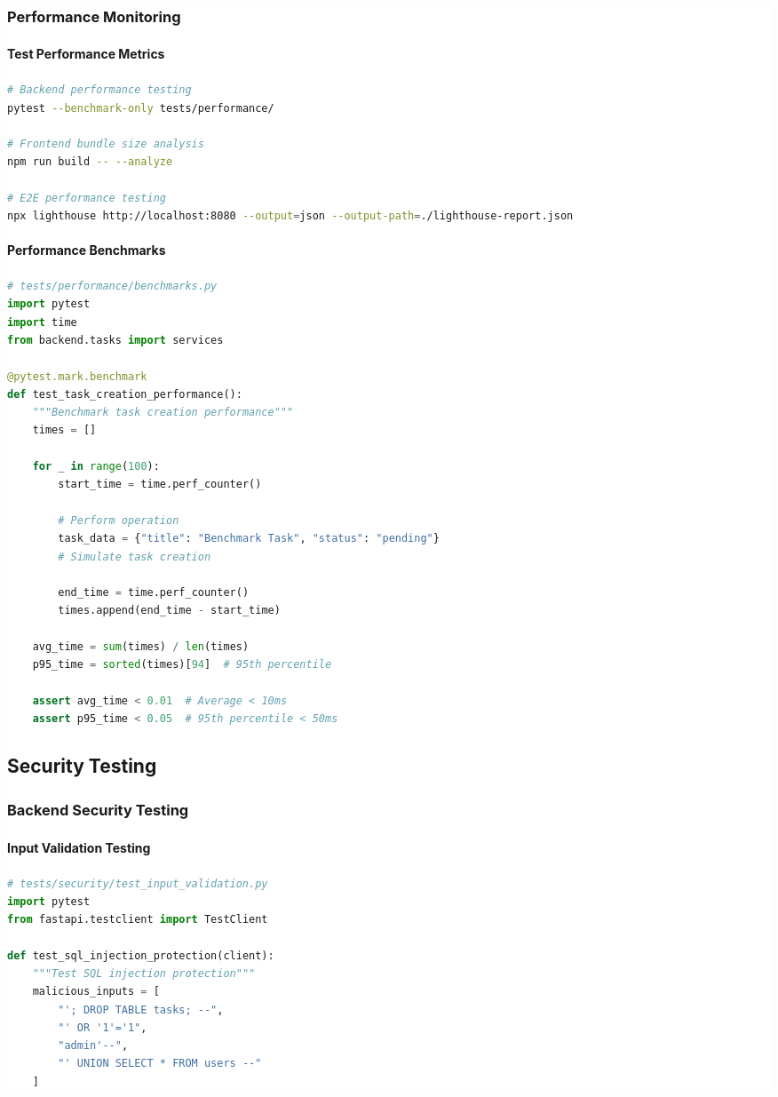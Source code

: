 ### Performance Monitoring

#### Test Performance Metrics

```bash
# Backend performance testing
pytest --benchmark-only tests/performance/

# Frontend bundle size analysis
npm run build -- --analyze

# E2E performance testing
npx lighthouse http://localhost:8080 --output=json --output-path=./lighthouse-report.json
```

#### Performance Benchmarks

```python
# tests/performance/benchmarks.py
import pytest
import time
from backend.tasks import services

@pytest.mark.benchmark
def test_task_creation_performance():
    """Benchmark task creation performance"""
    times = []

    for _ in range(100):
        start_time = time.perf_counter()

        # Perform operation
        task_data = {"title": "Benchmark Task", "status": "pending"}
        # Simulate task creation

        end_time = time.perf_counter()
        times.append(end_time - start_time)

    avg_time = sum(times) / len(times)
    p95_time = sorted(times)[94]  # 95th percentile

    assert avg_time < 0.01  # Average < 10ms
    assert p95_time < 0.05  # 95th percentile < 50ms
```

## Security Testing

### Backend Security Testing

#### Input Validation Testing

```python
# tests/security/test_input_validation.py
import pytest
from fastapi.testclient import TestClient

def test_sql_injection_protection(client):
    """Test SQL injection protection"""
    malicious_inputs = [
        "'; DROP TABLE tasks; --",
        "' OR '1'='1",
        "admin'--",
        "' UNION SELECT * FROM users --"
    ]
```